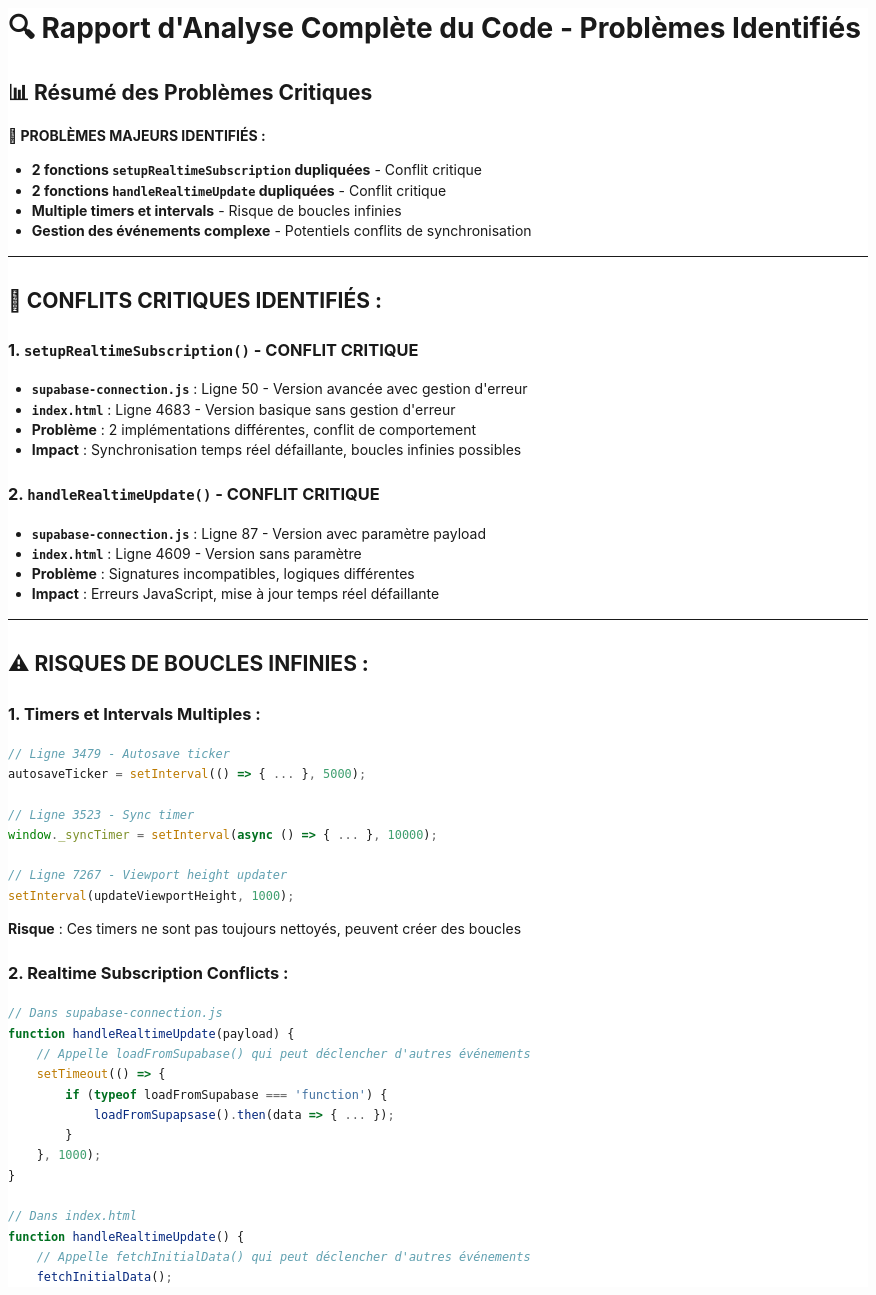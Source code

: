 # 🔍 Rapport d'Analyse Complète du Code - Problèmes Identifiés

## 📊 Résumé des Problèmes Critiques

**🚨 PROBLÈMES MAJEURS IDENTIFIÉS :**
- **2 fonctions `setupRealtimeSubscription` dupliquées** - Conflit critique
- **2 fonctions `handleRealtimeUpdate` dupliquées** - Conflit critique  
- **Multiple timers et intervals** - Risque de boucles infinies
- **Gestion des événements complexe** - Potentiels conflits de synchronisation

---

## 🚨 **CONFLITS CRITIQUES IDENTIFIÉS :**

### **1. `setupRealtimeSubscription()` - CONFLIT CRITIQUE**
- **`supabase-connection.js`** : Ligne 50 - Version avancée avec gestion d'erreur
- **`index.html`** : Ligne 4683 - Version basique sans gestion d'erreur
- **Problème** : 2 implémentations différentes, conflit de comportement
- **Impact** : Synchronisation temps réel défaillante, boucles infinies possibles

### **2. `handleRealtimeUpdate()` - CONFLIT CRITIQUE**
- **`supabase-connection.js`** : Ligne 87 - Version avec paramètre payload
- **`index.html`** : Ligne 4609 - Version sans paramètre
- **Problème** : Signatures incompatibles, logiques différentes
- **Impact** : Erreurs JavaScript, mise à jour temps réel défaillante

---

## ⚠️ **RISQUES DE BOUCLES INFINIES :**

### **1. Timers et Intervals Multiples :**
```javascript
// Ligne 3479 - Autosave ticker
autosaveTicker = setInterval(() => { ... }, 5000);

// Ligne 3523 - Sync timer  
window._syncTimer = setInterval(async () => { ... }, 10000);

// Ligne 7267 - Viewport height updater
setInterval(updateViewportHeight, 1000);
```

**Risque** : Ces timers ne sont pas toujours nettoyés, peuvent créer des boucles

### **2. Realtime Subscription Conflicts :**
```javascript
// Dans supabase-connection.js
function handleRealtimeUpdate(payload) {
    // Appelle loadFromSupabase() qui peut déclencher d'autres événements
    setTimeout(() => {
        if (typeof loadFromSupabase === 'function') {
            loadFromSupapsase().then(data => { ... });
        }
    }, 1000);
}

// Dans index.html  
function handleRealtimeUpdate() {
    // Appelle fetchInitialData() qui peut déclencher d'autres événements
    fetchInitialData();
```